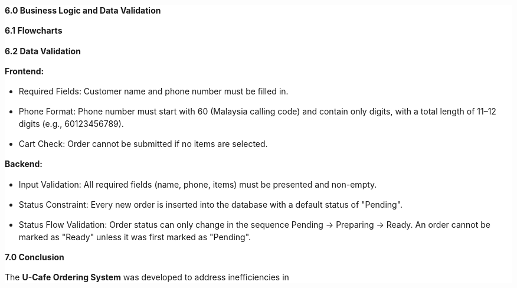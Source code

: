 



**6.0 Business Logic and Data Validation**






**6.1 Flowcharts**




**6.2 Data Validation**






**Frontend:**






- Required Fields: Customer name and phone number must be filled in.



- Phone Format: Phone number must start with 60 (Malaysia calling code) and contain only digits, with a total length of 11–12 digits (e.g., 60123456789).



- Cart Check: Order cannot be submitted if no items are selected.






**Backend:**






- Input Validation: All required fields (name, phone, items) must be presented and non-empty.



- Status Constraint: Every new order is inserted into the database with a default status of "Pending".



- Status Flow Validation: Order status can only change in the sequence Pending → Preparing → Ready. An order cannot be marked as "Ready" unless it was first marked as "Pending".






**7.0 Conclusion**






The **U-Cafe Ordering System** was developed to address inefficiencies in 
